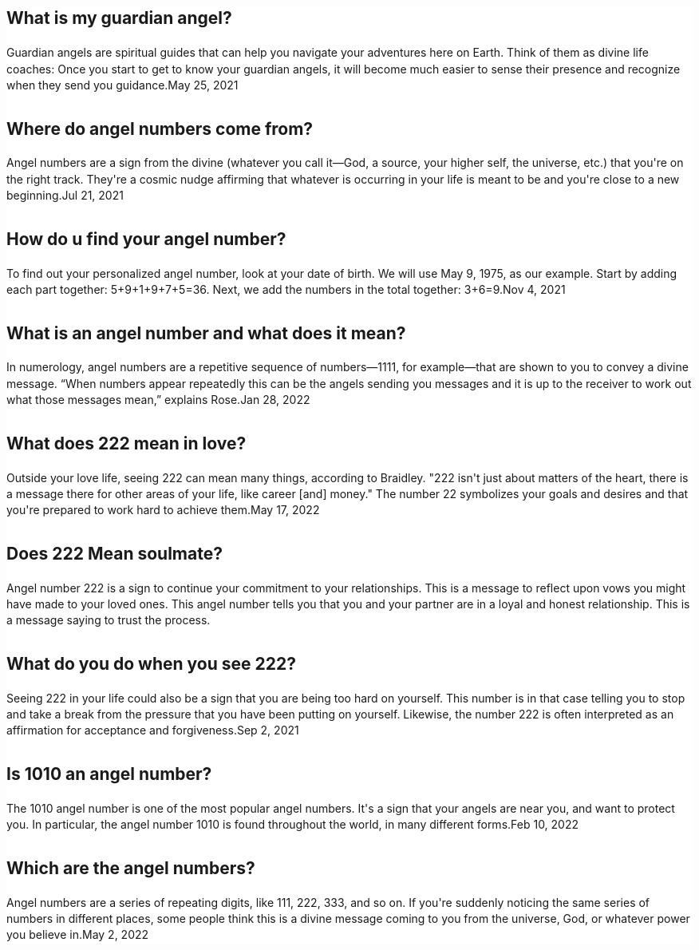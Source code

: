 ## What is my guardian angel?
Guardian angels are spiritual guides that can help you navigate your adventures here on Earth. Think of them as divine life coaches: Once you start to get to know your guardian angels, it will become much easier to sense their presence and recognize when they send you guidance.May 25, 2021

## Where do angel numbers come from?
Angel numbers are a sign from the divine (whatever you call it—God, a source, your higher self, the universe, etc.) that you're on the right track. They're a cosmic nudge affirming that whatever is occurring in your life is meant to be and you're close to a new beginning.Jul 21, 2021

## How do u find your angel number?
To find out your personalized angel number, look at your date of birth. We will use May 9, 1975, as our example. Start by adding each part together: 5+9+1+9+7+5=36. Next, we add the numbers in the total together: 3+6=9.Nov 4, 2021

## What is an angel number and what does it mean?
In numerology, angel numbers are a repetitive sequence of numbers—1111, for example—that are shown to you to convey a divine message. “When numbers appear repeatedly this can be the angels sending you messages and it is up to the receiver to work out what those messages mean,” explains Rose.Jan 28, 2022

## What does 222 mean in love?
Outside your love life, seeing 222 can mean many things, according to Braidley. "222 isn't just about matters of the heart, there is a message there for other areas of your life, like career [and] money." The number 22 symbolizes your goals and desires and that you're prepared to work hard to achieve them.May 17, 2022

## Does 222 Mean soulmate?
Angel number 222 is a sign to continue your commitment to your relationships. This is a message to reflect upon vows you might have made to your loved ones. This angel number tells you that you and your partner are in a loyal and honest relationship. This is a message saying to trust the process.

## What do you do when you see 222?
Seeing 222 in your life could also be a sign that you are being too hard on yourself. This number is in that case telling you to stop and take a break from the pressure that you have been putting on yourself. Likewise, the number 222 is often interpreted as an affirmation for acceptance and forgiveness.Sep 2, 2021

## Is 1010 an angel number?
The 1010 angel number is one of the most popular angel numbers. It's a sign that your angels are near you, and want to protect you. In particular, the angel number 1010 is found throughout the world, in many different forms.Feb 10, 2022

## Which are the angel numbers?
Angel numbers are a series of repeating digits, like 111, 222, 333, and so on. If you're suddenly noticing the same series of numbers in different places, some people think this is a divine message coming to you from the universe, God, or whatever power you believe in.May 2, 2022
